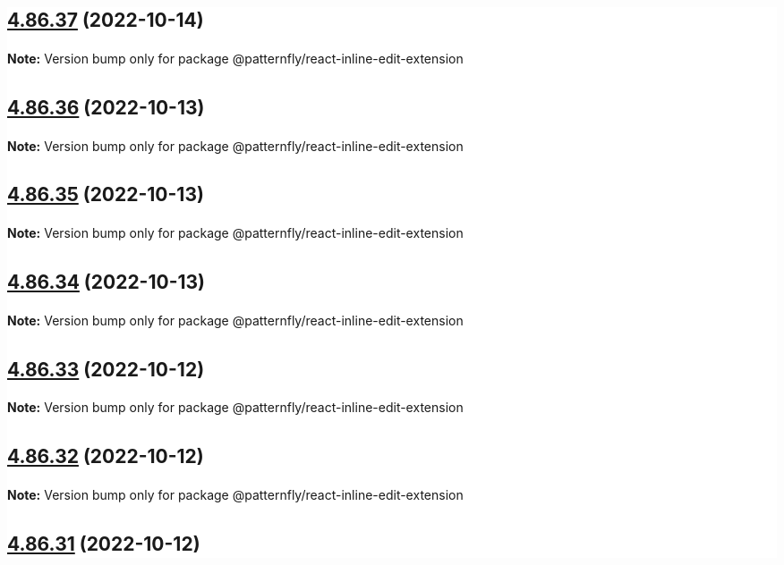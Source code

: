 ## [4.86.37](https://github.com/patternfly/patternfly-react/compare/@patternfly/react-inline-edit-extension@4.86.36...@patternfly/react-inline-edit-extension@4.86.37) (2022-10-14)

**Note:** Version bump only for package @patternfly/react-inline-edit-extension





## [4.86.36](https://github.com/patternfly/patternfly-react/compare/@patternfly/react-inline-edit-extension@4.86.35...@patternfly/react-inline-edit-extension@4.86.36) (2022-10-13)

**Note:** Version bump only for package @patternfly/react-inline-edit-extension





## [4.86.35](https://github.com/patternfly/patternfly-react/compare/@patternfly/react-inline-edit-extension@4.86.34...@patternfly/react-inline-edit-extension@4.86.35) (2022-10-13)

**Note:** Version bump only for package @patternfly/react-inline-edit-extension





## [4.86.34](https://github.com/patternfly/patternfly-react/compare/@patternfly/react-inline-edit-extension@4.86.33...@patternfly/react-inline-edit-extension@4.86.34) (2022-10-13)

**Note:** Version bump only for package @patternfly/react-inline-edit-extension





## [4.86.33](https://github.com/patternfly/patternfly-react/compare/@patternfly/react-inline-edit-extension@4.86.32...@patternfly/react-inline-edit-extension@4.86.33) (2022-10-12)

**Note:** Version bump only for package @patternfly/react-inline-edit-extension





## [4.86.32](https://github.com/patternfly/patternfly-react/compare/@patternfly/react-inline-edit-extension@4.86.31...@patternfly/react-inline-edit-extension@4.86.32) (2022-10-12)

**Note:** Version bump only for package @patternfly/react-inline-edit-extension





## [4.86.31](https://github.com/patternfly/patternfly-react/compare/@patternfly/react-inline-edit-extension@4.86.30...@patternfly/react-inline-edit-extension@4.86.31) (2022-10-12)
